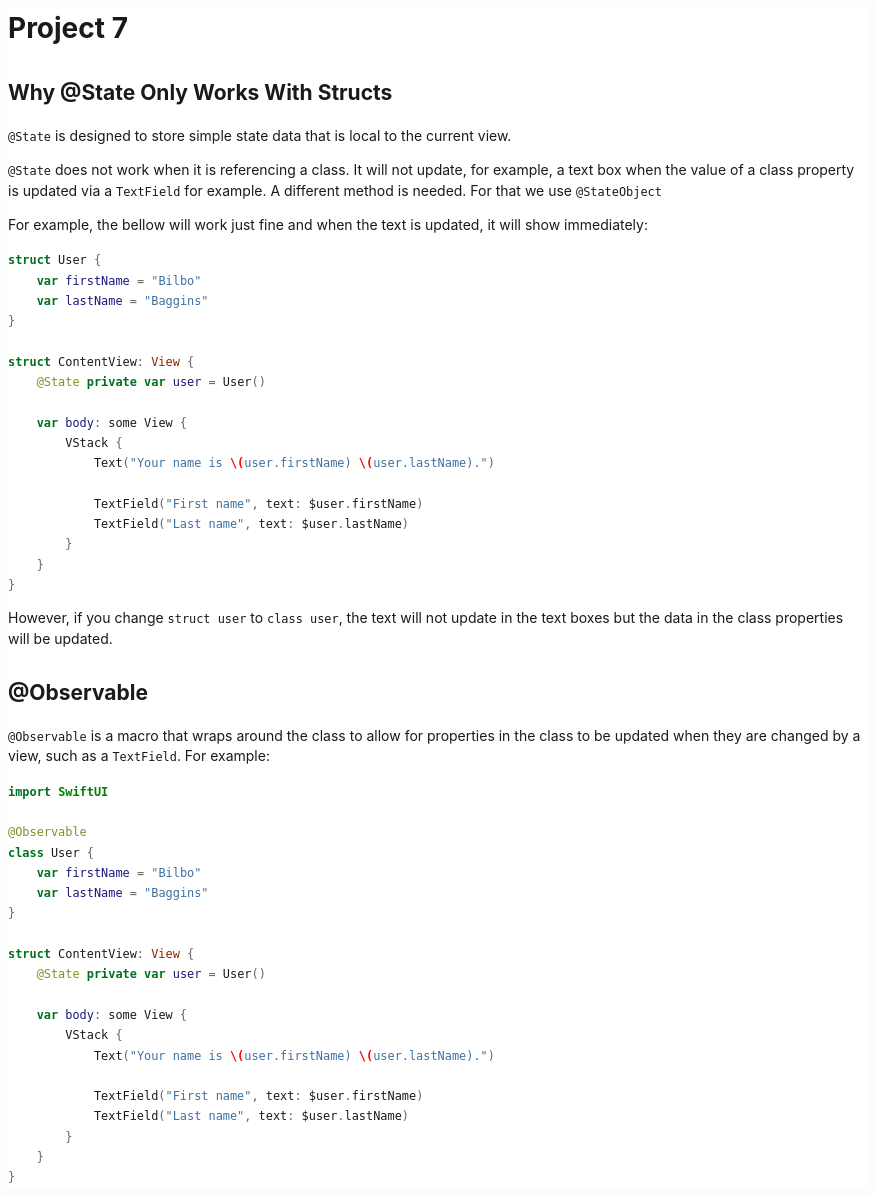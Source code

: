 # Project 7

## Why @State Only Works With Structs

`@State` is designed to store simple state data that is local to the current view.

`@State` does not work when it is referencing a class. It will not update, for example, a text box when the value of a class property is updated via a `TextField` for example. A different method is needed. For that we use `@StateObject`

For example, the bellow will work just fine and when the text is updated, it will show immediately:

``` swift
struct User {
    var firstName = "Bilbo"
    var lastName = "Baggins"
}

struct ContentView: View {
    @State private var user = User()

    var body: some View {
        VStack {
            Text("Your name is \(user.firstName) \(user.lastName).")

            TextField("First name", text: $user.firstName)
            TextField("Last name", text: $user.lastName)
        }
    }
}
```

However, if you change `struct user` to `class user`, the text will not update in the text boxes but the data in the class properties will be updated.

## @Observable

`@Observable` is a macro that wraps around the class to allow for properties in the class to be updated when they are changed by a view, such as a `TextField`. For example:

``` swift
import SwiftUI

@Observable
class User {
    var firstName = "Bilbo"
    var lastName = "Baggins"
}

struct ContentView: View {
    @State private var user = User()

    var body: some View {
        VStack {
            Text("Your name is \(user.firstName) \(user.lastName).")

            TextField("First name", text: $user.firstName)
            TextField("Last name", text: $user.lastName)
        }
    }
}
```
